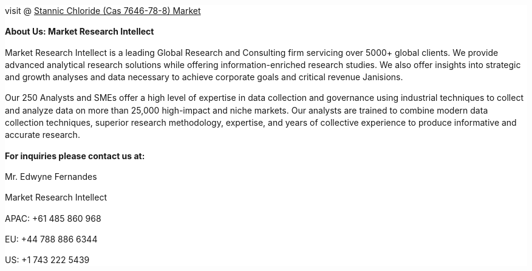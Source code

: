 visit&nbsp;@</strong>&nbsp;</span><span class="font-[700]"><a href="https://www.marketresearchintellect.com/product/global-stannic-chloride-cas-7646-78-8-market/?utm_source=Linkedin&utm_medium=841" target="_blank" data-tracking-control-name="article-ssr-frontend-pulse_little-text-block" data-tracking-will-navigate="" data-test-link="">Stannic Chloride (Cas 7646-78-8) Market</a></span></p><p><strong><span class="font-[700]">About Us: Market Research Intellect</span></strong></p><p><span class="">Market Research Intellect is a leading Global Research and Consulting firm servicing over 5000+ global clients. We provide advanced analytical research solutions while offering information-enriched research studies.&nbsp;</span>We also offer insights into strategic and growth analyses and data necessary to achieve corporate goals and critical revenue Janisions.</p><p><span class="">Our 250 Analysts and SMEs offer a high level of expertise in data collection and governance using industrial techniques to collect and analyze data on more than 25,000 high-impact and niche markets. Our analysts are trained to combine modern data collection techniques, superior research methodology, expertise, and years of collective experience to produce informative and accurate research.</span></p><p><strong>For inquiries please contact us at:</strong></p><p>Mr. Edwyne Fernandes</p><p>Market Research Intellect</p><p>APAC: +61 485 860 968</p><p>EU: +44 788 886 6344</p><p>US: +1 743 222 5439</p>
